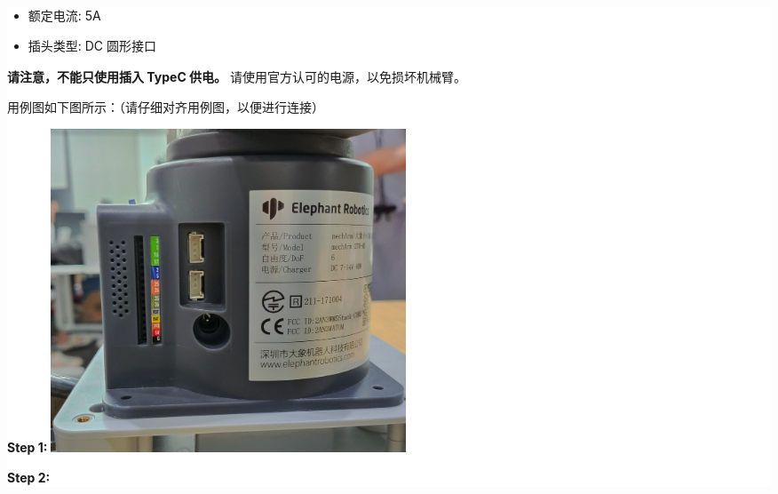 - 额定电流: 5A

- 插头类型: DC 圆形接口

**请注意，不能只使用插入 TypeC 供电。** 请使用官方认可的电源，以免损坏机械臂。

用例图如下图所示：（请仔细对齐用例图，以便进行连接）

**Step 1:**
<img src="../../../myArm_Controller_650_docs\resources\3-BasicSettings\4-FirstTimeInstallation\Right.jpg" alt="img-1" width="400" height=“auto” /> <br>

**Step 2:**